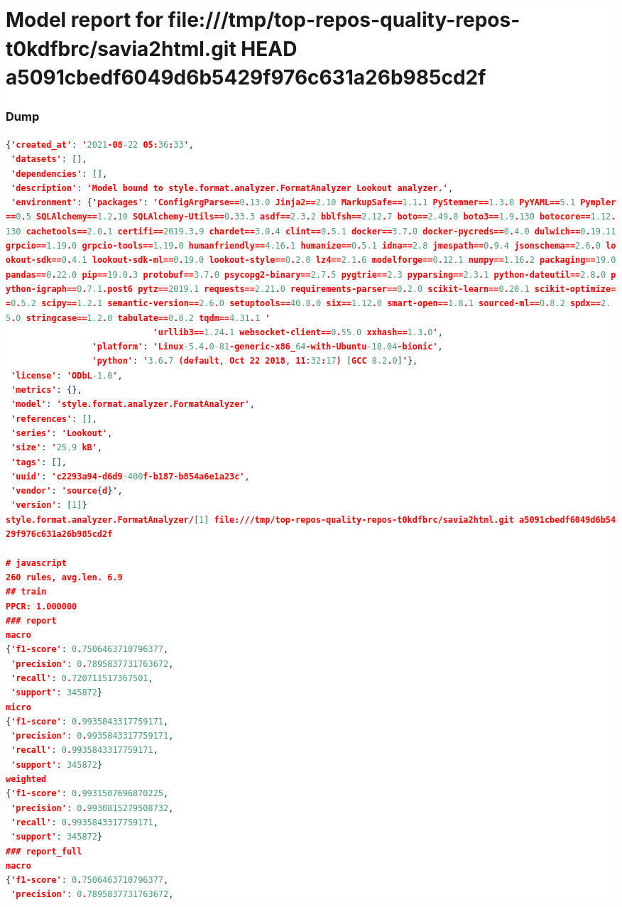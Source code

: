 # Model report for file:///tmp/top-repos-quality-repos-t0kdfbrc/savia2html.git HEAD a5091cbedf6049d6b5429f976c631a26b985cd2f

### Dump

```json
{'created_at': '2021-08-22 05:36:33',
 'datasets': [],
 'dependencies': [],
 'description': 'Model bound to style.format.analyzer.FormatAnalyzer Lookout analyzer.',
 'environment': {'packages': 'ConfigArgParse==0.13.0 Jinja2==2.10 MarkupSafe==1.1.1 PyStemmer==1.3.0 PyYAML==5.1 Pympler==0.5 SQLAlchemy==1.2.10 SQLAlchemy-Utils==0.33.3 asdf==2.3.2 bblfsh==2.12.7 boto==2.49.0 boto3==1.9.130 botocore==1.12.130 cachetools==2.0.1 certifi==2019.3.9 chardet==3.0.4 clint==0.5.1 docker==3.7.0 docker-pycreds==0.4.0 dulwich==0.19.11 grpcio==1.19.0 grpcio-tools==1.19.0 humanfriendly==4.16.1 humanize==0.5.1 idna==2.8 jmespath==0.9.4 jsonschema==2.6.0 lookout-sdk==0.4.1 lookout-sdk-ml==0.19.0 lookout-style==0.2.0 lz4==2.1.6 modelforge==0.12.1 numpy==1.16.2 packaging==19.0 pandas==0.22.0 pip==19.0.3 protobuf==3.7.0 psycopg2-binary==2.7.5 pygtrie==2.3 pyparsing==2.3.1 python-dateutil==2.8.0 python-igraph==0.7.1.post6 pytz==2019.1 requests==2.21.0 requirements-parser==0.2.0 scikit-learn==0.20.1 scikit-optimize==0.5.2 scipy==1.2.1 semantic-version==2.6.0 setuptools==40.8.0 six==1.12.0 smart-open==1.8.1 sourced-ml==0.8.2 spdx==2.5.0 stringcase==1.2.0 tabulate==0.8.2 tqdm==4.31.1 '
                             'urllib3==1.24.1 websocket-client==0.55.0 xxhash==1.3.0',
                 'platform': 'Linux-5.4.0-81-generic-x86_64-with-Ubuntu-18.04-bionic',
                 'python': '3.6.7 (default, Oct 22 2018, 11:32:17) [GCC 8.2.0]'},
 'license': 'ODbL-1.0',
 'metrics': {},
 'model': 'style.format.analyzer.FormatAnalyzer',
 'references': [],
 'series': 'Lookout',
 'size': '25.9 kB',
 'tags': [],
 'uuid': 'c2293a94-d6d9-400f-b187-b854a6e1a23c',
 'vendor': 'source{d}',
 'version': [1]}
style.format.analyzer.FormatAnalyzer/[1] file:///tmp/top-repos-quality-repos-t0kdfbrc/savia2html.git a5091cbedf6049d6b5429f976c631a26b985cd2f

# javascript
260 rules, avg.len. 6.9
## train
PPCR: 1.000000
### report
macro
{'f1-score': 0.7506463710796377,
 'precision': 0.7895837731763672,
 'recall': 0.720711517367501,
 'support': 345872}
micro
{'f1-score': 0.9935843317759171,
 'precision': 0.9935843317759171,
 'recall': 0.9935843317759171,
 'support': 345872}
weighted
{'f1-score': 0.9931507696870225,
 'precision': 0.9930815279508732,
 'recall': 0.9935843317759171,
 'support': 345872}
### report_full
macro
{'f1-score': 0.7506463710796377,
 'precision': 0.7895837731763672,
```